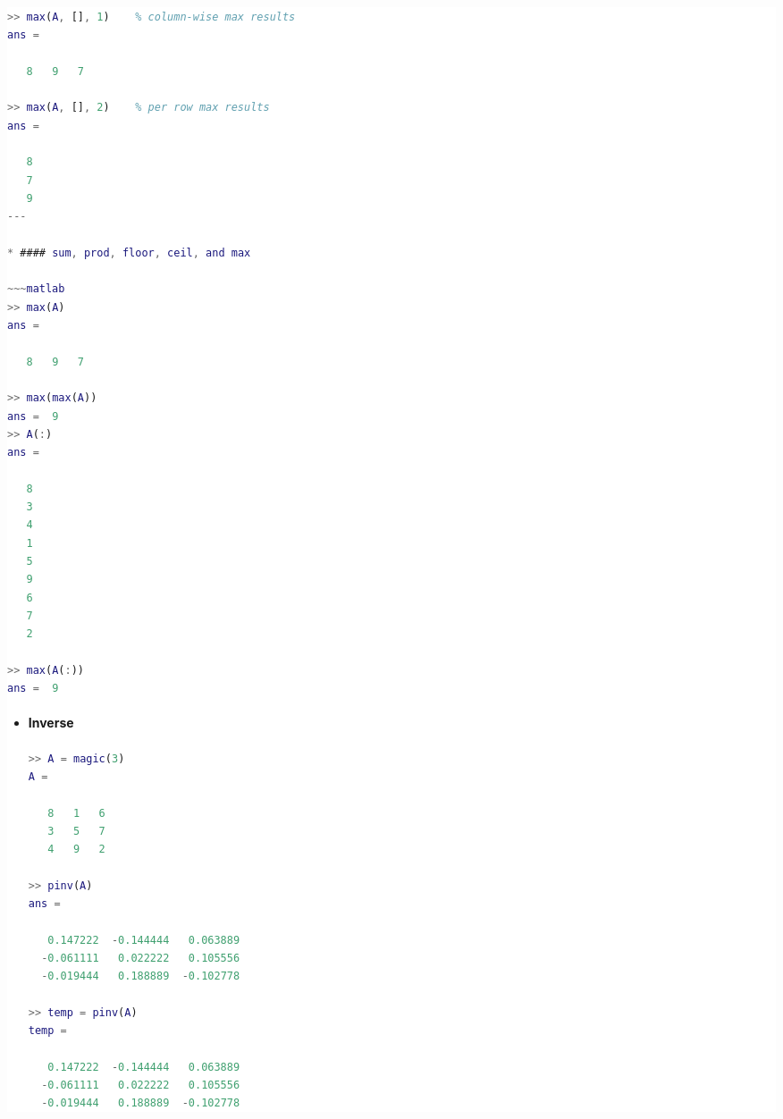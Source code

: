   ~~~matlab
  >> max(A, [], 1)    % column-wise max results
  ans =

     8   9   7

  >> max(A, [], 2)    % per row max results
  ans =

     8
     7
     9
---

* #### sum, prod, floor, ceil, and max

  ~~~matlab
  >> max(A)
  ans =

     8   9   7

  >> max(max(A))
  ans =  9
  >> A(:)
  ans =

     8
     3
     4
     1
     5
     9
     6
     7
     2

  >> max(A(:))
  ans =  9
  ~~~


* ####  Inverse

  ~~~matlab
  >> A = magic(3)
  A =

     8   1   6
     3   5   7
     4   9   2

  >> pinv(A)
  ans =

     0.147222  -0.144444   0.063889
    -0.061111   0.022222   0.105556
    -0.019444   0.188889  -0.102778

  >> temp = pinv(A)
  temp =

     0.147222  -0.144444   0.063889
    -0.061111   0.022222   0.105556
    -0.019444   0.188889  -0.102778
  ~~~